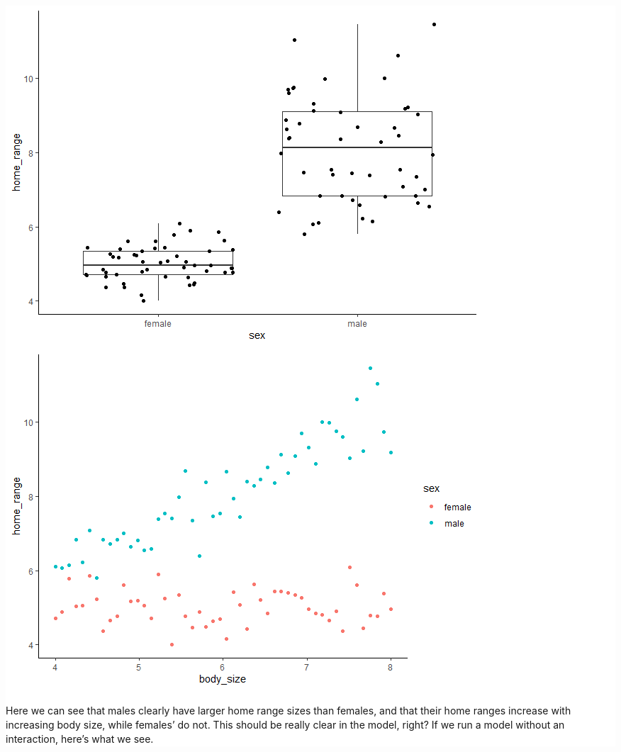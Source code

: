 ![](/figures/interactions_tutorial/plot%20the%20data-1.png)![](/figures/interactions_tutorial/plot%20the%20data-2.png)

Here we can see that males clearly have larger home range sizes than
females, and that their home ranges increase with increasing body size,
while females’ do not. This should be really clear in the model, right?
If we run a model without an interaction, here’s what we see.
